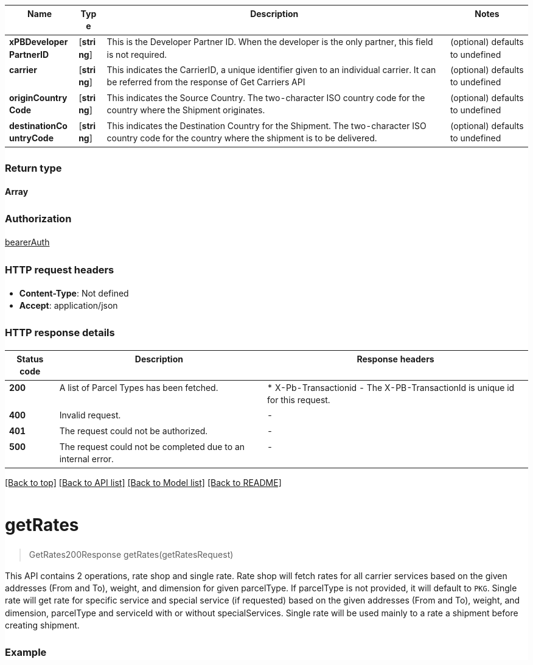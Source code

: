 Name | Type | Description  | Notes
------------- | ------------- | ------------- | -------------
 **xPBDeveloperPartnerID** | [**string**] | This is the Developer Partner ID. When the developer is the only partner, this field is not required. | (optional) defaults to undefined
 **carrier** | [**string**] | This indicates the CarrierID, a unique identifier given to an individual carrier. It can be referred from the response of Get Carriers API | (optional) defaults to undefined
 **originCountryCode** | [**string**] | This indicates the Source Country. The two-character ISO country code for the country where the Shipment originates. | (optional) defaults to undefined
 **destinationCountryCode** | [**string**] | This indicates the Destination Country for the Shipment. The two-character ISO country code for the country where the shipment is to be delivered. | (optional) defaults to undefined


### Return type

**Array<ParcelTypesInner>**

### Authorization

[bearerAuth](README.md#bearerAuth)

### HTTP request headers

 - **Content-Type**: Not defined
 - **Accept**: application/json


### HTTP response details
| Status code | Description | Response headers |
|-------------|-------------|------------------|
**200** | A list of Parcel Types has been fetched. |  * X-Pb-Transactionid - The X-PB-TransactionId is unique id for this request. <br>  |
**400** | Invalid request. |  -  |
**401** | The request could not be authorized. |  -  |
**500** | The request could not be completed due to an internal error. |  -  |

[[Back to top]](#) [[Back to API list]](README.md#documentation-for-api-endpoints) [[Back to Model list]](README.md#documentation-for-models) [[Back to README]](README.md)

# **getRates**
> GetRates200Response getRates(getRatesRequest)

This API contains 2 operations, rate shop and single rate. Rate shop will fetch rates for all carrier services based on the given addresses (From and To), weight, and dimension for given parcelType. If parcelType is not provided, it will default to `PKG`. Single rate will get rate for specific service and special service (if requested) based on the given addresses (From and To), weight, and dimension, parcelType and serviceId with or without specialServices. Single rate will be used mainly to a rate a shipment before creating shipment.

### Example
